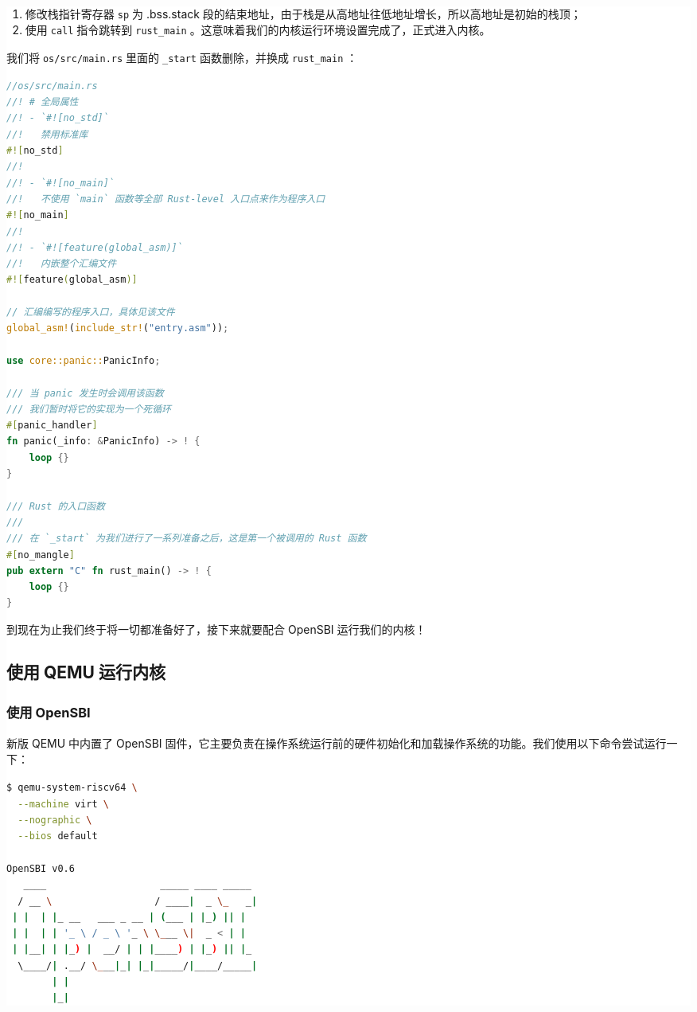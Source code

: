 1. 修改栈指针寄存器 `sp` 为 .bss.stack 段的结束地址，由于栈是从高地址往低地址增长，所以高地址是初始的栈顶；
2. 使用 `call` 指令跳转到 `rust_main` 。这意味着我们的内核运行环境设置完成了，正式进入内核。

我们将 `os/src/main.rs` 里面的 `_start` 函数删除，并换成 `rust_main` ：

```rust
//os/src/main.rs
//! # 全局属性
//! - `#![no_std]`  
//!   禁用标准库
#![no_std]
//!
//! - `#![no_main]`  
//!   不使用 `main` 函数等全部 Rust-level 入口点来作为程序入口
#![no_main]
//!
//! - `#![feature(global_asm)]`  
//!   内嵌整个汇编文件
#![feature(global_asm)]

// 汇编编写的程序入口，具体见该文件
global_asm!(include_str!("entry.asm"));

use core::panic::PanicInfo;

/// 当 panic 发生时会调用该函数
/// 我们暂时将它的实现为一个死循环
#[panic_handler]
fn panic(_info: &PanicInfo) -> ! {
    loop {}
}

/// Rust 的入口函数
///
/// 在 `_start` 为我们进行了一系列准备之后，这是第一个被调用的 Rust 函数
#[no_mangle]
pub extern "C" fn rust_main() -> ! {
    loop {}
}
```

到现在为止我们终于将一切都准备好了，接下来就要配合 OpenSBI 运行我们的内核！

## 使用 QEMU 运行内核

### 使用 OpenSBI

新版 QEMU 中内置了 OpenSBI 固件，它主要负责在操作系统运行前的硬件初始化和加载操作系统的功能。我们使用以下命令尝试运行一下：

```bash
$ qemu-system-riscv64 \
  --machine virt \
  --nographic \
  --bios default

OpenSBI v0.6
   ____                    _____ ____ _____
  / __ \                  / ____|  _ \_   _|
 | |  | |_ __   ___ _ __ | (___ | |_) || |
 | |  | | '_ \ / _ \ '_ \ \___ \|  _ < | |
 | |__| | |_) |  __/ | | |____) | |_) || |_
  \____/| .__/ \___|_| |_|_____/|____/_____|
        | |
        |_|

```

[^’cargo new‘ 命令]: 获取项目的名称（os）